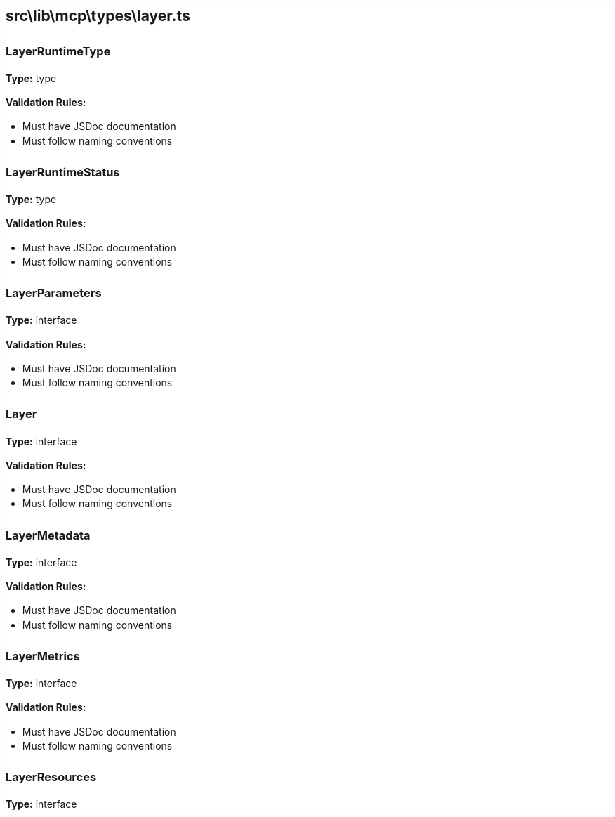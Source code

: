 
## src\lib\mcp\types\layer.ts


### LayerRuntimeType

**Type:** type

**Validation Rules:**
- Must have JSDoc documentation
- Must follow naming conventions

### LayerRuntimeStatus

**Type:** type

**Validation Rules:**
- Must have JSDoc documentation
- Must follow naming conventions

### LayerParameters

**Type:** interface

**Validation Rules:**
- Must have JSDoc documentation
- Must follow naming conventions

### Layer

**Type:** interface

**Validation Rules:**
- Must have JSDoc documentation
- Must follow naming conventions

### LayerMetadata

**Type:** interface

**Validation Rules:**
- Must have JSDoc documentation
- Must follow naming conventions

### LayerMetrics

**Type:** interface

**Validation Rules:**
- Must have JSDoc documentation
- Must follow naming conventions

### LayerResources

**Type:** interface
